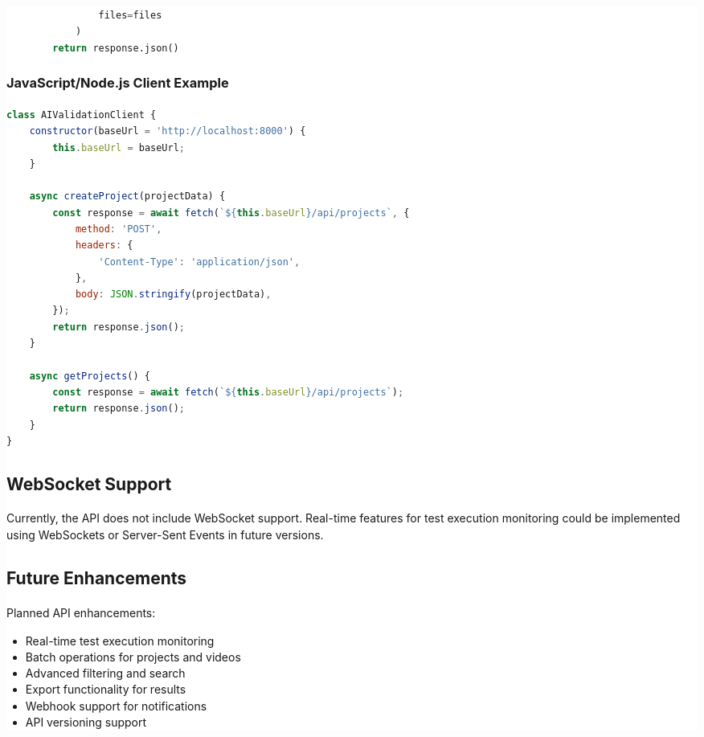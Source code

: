 ```python
                files=files
            )
        return response.json()
```

### JavaScript/Node.js Client Example

```javascript
class AIValidationClient {
    constructor(baseUrl = 'http://localhost:8000') {
        this.baseUrl = baseUrl;
    }
    
    async createProject(projectData) {
        const response = await fetch(`${this.baseUrl}/api/projects`, {
            method: 'POST',
            headers: {
                'Content-Type': 'application/json',
            },
            body: JSON.stringify(projectData),
        });
        return response.json();
    }
    
    async getProjects() {
        const response = await fetch(`${this.baseUrl}/api/projects`);
        return response.json();
    }
}
```

## WebSocket Support

Currently, the API does not include WebSocket support. Real-time features for test execution monitoring could be implemented using WebSockets or Server-Sent Events in future versions.

## Future Enhancements

Planned API enhancements:
- Real-time test execution monitoring
- Batch operations for projects and videos
- Advanced filtering and search
- Export functionality for results
- Webhook support for notifications
- API versioning support